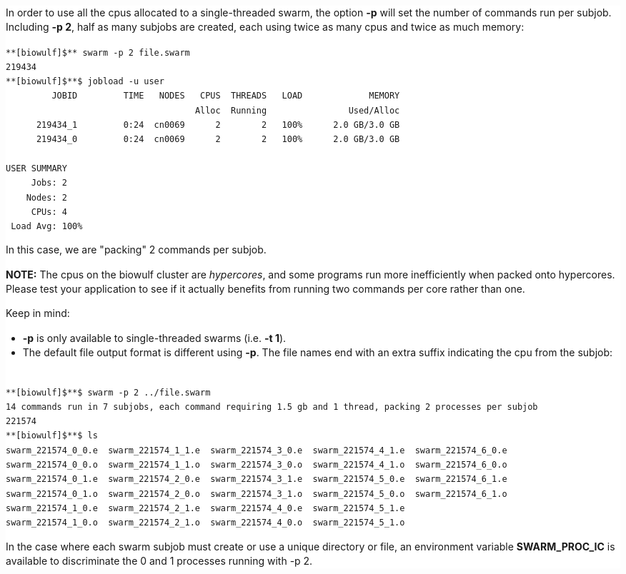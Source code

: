 In order to use all the cpus allocated to a single-threaded swarm, the option **-p** will set the number
of commands run per subjob. Including **-p 2**, half as many subjobs are created, each using twice as many cpus and twice as much memory:



```
**[biowulf]$** swarm -p 2 file.swarm
219434
**[biowulf]$**$ jobload -u user
         JOBID         TIME   NODES   CPUS  THREADS   LOAD             MEMORY
                                     Alloc  Running                Used/Alloc
      219434_1         0:24  cn0069      2        2   100%      2.0 GB/3.0 GB
      219434_0         0:24  cn0069      2        2   100%      2.0 GB/3.0 GB

USER SUMMARY
     Jobs: 2
    Nodes: 2
     CPUs: 4
 Load Avg: 100%
```

In this case, we are "packing" 2 commands per subjob.


**NOTE:** The cpus on the biowulf cluster are *hypercores*, and some programs run more inefficiently
when packed onto hypercores. Please test your application to see if it actually benefits from running two commands per core rather than one.


Keep in mind:


* **-p** is only available to single-threaded swarms (i.e. **-t 1**).
* The default file output format is different using **-p**. The file names end with an extra suffix indicating the cpu from the subjob:



```

**[biowulf]$**$ swarm -p 2 ../file.swarm
14 commands run in 7 subjobs, each command requiring 1.5 gb and 1 thread, packing 2 processes per subjob
221574
**[biowulf]$**$ ls
swarm_221574_0_0.e  swarm_221574_1_1.e  swarm_221574_3_0.e  swarm_221574_4_1.e  swarm_221574_6_0.e
swarm_221574_0_0.o  swarm_221574_1_1.o  swarm_221574_3_0.o  swarm_221574_4_1.o  swarm_221574_6_0.o
swarm_221574_0_1.e  swarm_221574_2_0.e  swarm_221574_3_1.e  swarm_221574_5_0.e  swarm_221574_6_1.e
swarm_221574_0_1.o  swarm_221574_2_0.o  swarm_221574_3_1.o  swarm_221574_5_0.o  swarm_221574_6_1.o
swarm_221574_1_0.e  swarm_221574_2_1.e  swarm_221574_4_0.e  swarm_221574_5_1.e
swarm_221574_1_0.o  swarm_221574_2_1.o  swarm_221574_4_0.o  swarm_221574_5_1.o
```

In the case where each swarm subjob must create or use a unique directory or file, an environment variable **SWARM\_PROC\_IC** is
available to discriminate the 0 and 1 processes running with -p 2.
